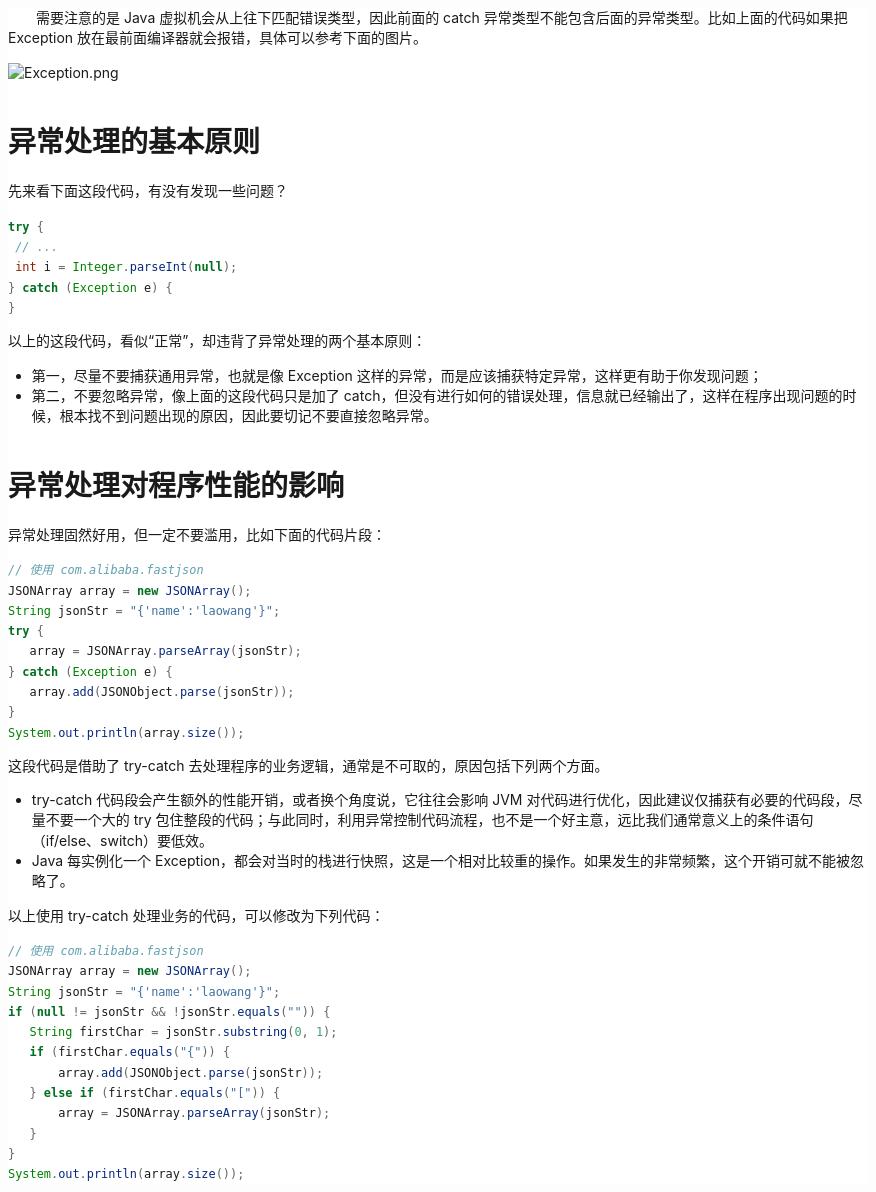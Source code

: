 &emsp;&emsp;需要注意的是 Java 虚拟机会从上往下匹配错误类型，因此前面的 catch 异常类型不能包含后面的异常类型。比如上面的代码如果把 Exception 放在最前面编译器就会报错，具体可以参考下面的图片。

![Exception.png](Exception.png)

# 异常处理的基本原则

 先来看下面这段代码，有没有发现一些问题？
 ```java
 try {
  // ...
  int i = Integer.parseInt(null);
 } catch (Exception e) {
 }
 ```
 以上的这段代码，看似“正常”，却违背了异常处理的两个基本原则：

  * 第一，尽量不要捕获通用异常，也就是像 Exception 这样的异常，而是应该捕获特定异常，这样更有助于你发现问题；
  * 第二，不要忽略异常，像上面的这段代码只是加了 catch，但没有进行如何的错误处理，信息就已经输出了，这样在程序出现问题的时候，根本找不到问题出现的原因，因此要切记不要直接忽略异常。

# 异常处理对程序性能的影响

 异常处理固然好用，但一定不要滥用，比如下面的代码片段：
 ```java
 // 使用 com.alibaba.fastjson
 JSONArray array = new JSONArray();
 String jsonStr = "{'name':'laowang'}";
 try {
    array = JSONArray.parseArray(jsonStr);
 } catch (Exception e) {
    array.add(JSONObject.parse(jsonStr));
 }
 System.out.println(array.size());
 ```
 这段代码是借助了 try-catch 去处理程序的业务逻辑，通常是不可取的，原因包括下列两个方面。

  * try-catch 代码段会产生额外的性能开销，或者换个角度说，它往往会影响 JVM 对代码进行优化，因此建议仅捕获有必要的代码段，尽量不要一个大的 try 包住整段的代码；与此同时，利用异常控制代码流程，也不是一个好主意，远比我们通常意义上的条件语句（if/else、switch）要低效。
  * Java 每实例化一个 Exception，都会对当时的栈进行快照，这是一个相对比较重的操作。如果发生的非常频繁，这个开销可就不能被忽略了。

 以上使用 try-catch 处理业务的代码，可以修改为下列代码：
 ```java
 // 使用 com.alibaba.fastjson
 JSONArray array = new JSONArray();
 String jsonStr = "{'name':'laowang'}";
 if (null != jsonStr && !jsonStr.equals("")) {
    String firstChar = jsonStr.substring(0, 1);
    if (firstChar.equals("{")) {
        array.add(JSONObject.parse(jsonStr));
    } else if (firstChar.equals("[")) {
        array = JSONArray.parseArray(jsonStr);
    }
 }
 System.out.println(array.size());
 ```
